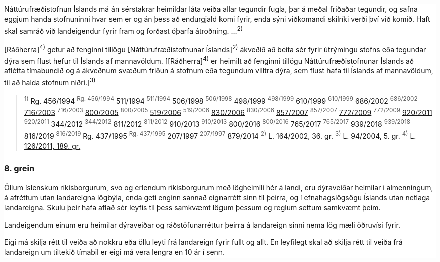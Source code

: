 Náttúrufræðistofnun Íslands má án sérstakrar heimildar láta veiða allar tegundir fugla, þar á meðal friðaðar tegundir, og safna eggjum handa stofnuninni hvar sem er og án þess að endurgjald komi fyrir, enda sýni viðkomandi skilríki verði því við komið. Haft skal samráð við landeigendur fyrir fram og forðast óþarfa átroðning. …<sup>2)</sup> 

[Ráðherra]<sup>4)</sup> getur að fenginni tillögu [Náttúrufræðistofnunar Íslands]<sup>2)</sup> ákveðið að beita sér fyrir útrýmingu stofns eða tegundar dýra sem flust hefur til Íslands af mannavöldum. [[Ráðherra]<sup>4)</sup> er heimilt að fenginni tillögu Náttúrufræðistofnunar Íslands að aflétta tímabundið og á ákveðnum svæðum friðun á stofnum eða tegundum villtra dýra, sem flust hafa til Íslands af mannavöldum, til að halda stofnum niðri.]<sup>3)</sup> 

> <sup>1)</sup> [Rg. 456/1994](https://althingi.ishttps://www.reglugerd.is/reglugerdir/allar/nr/456-1994) <sup>Rg. 456/1994</sup> [511/1994](https://althingi.ishttps://www.reglugerd.is/reglugerdir/allar/nr/511-1994) <sup>511/1994</sup> [506/1998](https://althingi.ishttps://www.reglugerd.is/reglugerdir/allar/nr/506-1998) <sup>506/1998</sup> [498/1999](https://althingi.ishttps://www.reglugerd.is/reglugerdir/allar/nr/498-1999) <sup>498/1999</sup> [610/1999](https://althingi.ishttps://www.reglugerd.is/reglugerdir/allar/nr/610-1999) <sup>610/1999</sup> [686/2002](https://althingi.ishttps://www.reglugerd.is/reglugerdir/allar/nr/686-2002) <sup>686/2002</sup> [716/2003](https://althingi.ishttps://www.reglugerd.is/reglugerdir/allar/nr/716-2003) <sup>716/2003</sup> [800/2005](https://althingi.ishttps://www.reglugerd.is/reglugerdir/allar/nr/800-2005) <sup>800/2005</sup> [519/2006](https://althingi.ishttps://www.reglugerd.is/reglugerdir/allar/nr/519-2006) <sup>519/2006</sup> [830/2006](https://althingi.ishttps://www.reglugerd.is/reglugerdir/allar/nr/830-2006) <sup>830/2006</sup> [857/2007](https://althingi.ishttps://www.reglugerd.is/reglugerdir/allar/nr/857-2007) <sup>857/2007</sup> [772/2009](https://althingi.ishttps://www.reglugerd.is/reglugerdir/allar/nr/772-2009) <sup>772/2009</sup> [920/2011](https://althingi.ishttps://www.reglugerd.is/reglugerdir/allar/nr/920-2011) <sup>920/2011</sup> [344/2012](https://althingi.ishttps://www.reglugerd.is/reglugerdir/allar/nr/344-2012) <sup>344/2012</sup> [811/2012](https://althingi.ishttps://www.reglugerd.is/reglugerdir/allar/nr/811-2012) <sup>811/2012</sup> [910/2013](https://althingi.ishttps://www.reglugerd.is/reglugerdir/allar/nr/910-2013) <sup>910/2013</sup> [800/2016](https://althingi.ishttps://www.reglugerd.is/reglugerdir/allar/nr/800-2016) <sup>800/2016</sup> [765/2017](https://althingi.ishttps://www.reglugerd.is/reglugerdir/allar/nr/765-2017) <sup>765/2017</sup> [939/2018](https://althingi.ishttps://www.reglugerd.is/reglugerdir/allar/nr/939-2018) <sup>939/2018</sup> [816/2019](https://althingi.ishttps://www.reglugerd.is/reglugerdir/allar/nr/816-2019) <sup>816/2019</sup> [Rg. 437/1995](https://althingi.ishttps://www.reglugerd.is/reglugerdir/allar/nr/437-1995) <sup>Rg. 437/1995</sup> [207/1997](https://althingi.ishttps://www.reglugerd.is/reglugerdir/allar/nr/207-1997) <sup>207/1997</sup> [879/2014](https://althingi.ishttps://www.reglugerd.is/reglugerdir/allar/nr/879-2014) <sup>2)</sup> [L. 164/2002, 36. gr.](https://althingi.is/altext/stjt/2002.164.html) <sup>3)</sup> [L. 94/2004, 5. gr.](https://althingi.is/altext/stjt/2004.094.html) <sup>4)</sup> [L. 126/2011, 189. gr.](https://althingi.is/altext/stjt/2011.126.html)

### 8. grein

Öllum íslenskum ríkisborgurum, svo og erlendum ríkisborgurum með lögheimili hér á landi, eru dýraveiðar heimilar í almenningum, á afréttum utan landareigna lögbýla, enda geti enginn sannað eignarrétt sinn til þeirra, og í efnahagslögsögu Íslands utan netlaga landareigna. Skulu þeir hafa aflað sér leyfis til þess samkvæmt lögum þessum og reglum settum samkvæmt þeim.

Landeigendum einum eru heimilar dýraveiðar og ráðstöfunarréttur þeirra á landareign sinni nema lög mæli öðruvísi fyrir.

Eigi má skilja rétt til veiða að nokkru eða öllu leyti frá landareign fyrir fullt og allt. En leyfilegt skal að skilja rétt til veiða frá landareign um tiltekið tímabil er eigi má vera lengra en 10 ár í senn.
